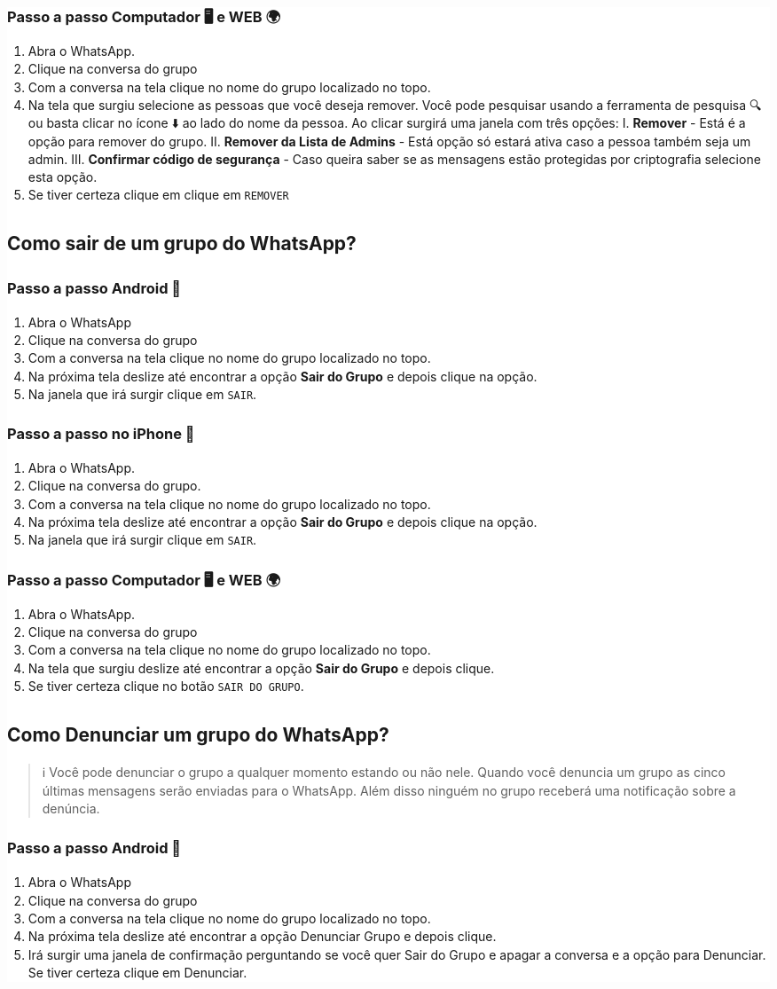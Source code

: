 ### Passo a passo Computador 🖥️ e WEB 🌍
1.	Abra o WhatsApp.
1.	Clique na conversa do grupo
2.	Com a conversa na tela clique no nome do grupo localizado no topo.
3.	Na tela que surgiu selecione as pessoas que você deseja remover. Você pode pesquisar usando a ferramenta de pesquisa 🔍 ou basta clicar no ícone ⬇️ ao lado do nome da pessoa. Ao clicar surgirá uma janela com três opções:
I.	**Remover** - Está é a opção para remover do grupo.
II.	**Remover da Lista de Admins** - Está opção só estará ativa caso a pessoa também seja um admin.
III.	**Confirmar código de segurança** - Caso queira saber se as mensagens estão protegidas por criptografia selecione esta opção.
4.	Se tiver certeza clique em clique em `REMOVER`

## Como sair de um grupo do WhatsApp?

### Passo a passo Android 🤖
1.	Abra o WhatsApp
2.	Clique na conversa do grupo
3.	Com a conversa na tela clique no nome do grupo localizado no topo.
4.	Na próxima tela deslize até encontrar a opção **Sair do Grupo** e depois clique na opção.
5.	Na janela que irá surgir clique em `SAIR`.

### Passo a passo no iPhone 🍎

1.	Abra o WhatsApp.
2.	Clique na conversa do grupo.
3.	Com a conversa na tela clique no nome do grupo localizado no topo.
4.	Na próxima tela deslize até encontrar a opção **Sair do Grupo** e depois clique na opção.
5.	Na janela que irá surgir clique em `SAIR`.

### Passo a passo Computador 🖥️ e WEB 🌍
1.	Abra o WhatsApp.
2.	Clique na conversa do grupo
3.	Com a conversa na tela clique no nome do grupo localizado no topo.
4.	Na tela que surgiu deslize até encontrar a opção **Sair do Grupo** e depois clique.
5.	Se tiver certeza clique no botão `SAIR DO GRUPO`.

## Como Denunciar um grupo do WhatsApp?
> ℹ ️Você pode denunciar o grupo a qualquer momento estando ou não nele. Quando você denuncia um grupo as cinco últimas mensagens serão enviadas para o WhatsApp. Além disso ninguém no grupo receberá uma notificação sobre a denúncia.

### Passo a passo Android 🤖
1.	Abra o WhatsApp
2.	Clique na conversa do grupo
3.	Com a conversa na tela clique no nome do grupo localizado no topo.
4.	Na próxima tela deslize até encontrar a opção Denunciar Grupo e depois clique.
5.	Irá surgir uma janela de confirmação perguntando se você quer Sair do Grupo e apagar a conversa e a opção para Denunciar. Se tiver certeza clique em Denunciar. 
